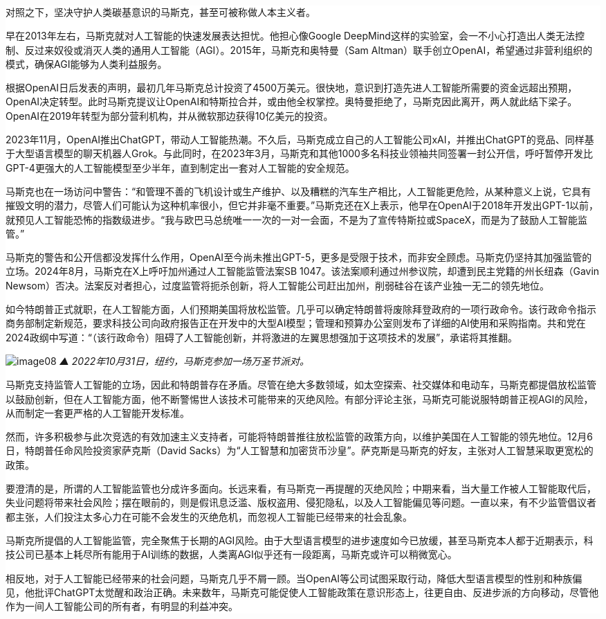 对照之下，坚决守护人类碳基意识的马斯克，甚至可被称做人本主义者。

早在2013年左右，马斯克就对人工智能的快速发展表达担忧。他担心像Google DeepMind这样的实验室，会一不小心打造出人类无法控制、反过来奴役或消灭人类的通用人工智能（AGI）。2015年，马斯克和奥特曼（Sam Altman）联手创立OpenAI，希望通过非营利组织的模式，确保AGI能够为人类利益服务。

根据OpenAI日后发表的声明，最初几年马斯克总计投资了4500万美元。很快地，意识到打造先进人工智能所需要的资金远超出预期，OpenAI决定转型。此时马斯克提议让OpenAI和特斯拉合并，或由他全权掌控。奥特曼拒绝了，马斯克因此离开，两人就此结下梁子。OpenAI在2019年转型为部分营利机构，并从微软那边获得10亿美元的投资。

2023年11月，OpenAI推出ChatGPT，带动人工智能热潮。不久后，马斯克成立自己的人工智能公司xAI，并推出ChatGPT的竞品、同样基于大型语言模型的聊天机器人Grok。与此同时，在2023年3月，马斯克和其他1000多名科技业领袖共同签署一封公开信，呼吁暂停开发比GPT-4更强大的人工智能模型至少半年，直到制定出一套对人工智能的安全规范。

马斯克也在一场访问中警告：“和管理不善的飞机设计或生产维护、以及糟糕的汽车生产相比，人工智能更危险，从某种意义上说，它具有摧毁文明的潜力，尽管人们可能认为这种机率很小，但它并非毫不重要。”马斯克还在X上表示，他早在OpenAI于2018年开发出GPT-1以前，就预见人工智能恐怖的指数级进步。“我与欧巴马总统唯一一次的一对一会面，不是为了宣传特斯拉或SpaceX，而是为了鼓励人工智能监管。”

马斯克的警告和公开信都没发挥什么作用，OpenAI至今尚未推出GPT-5，更多是受限于技术，而非安全顾虑。马斯克仍坚持其加强监管的立场。2024年8月，马斯克在X上呼吁加州通过人工智能监管法案SB 1047。该法案顺利通过州参议院，却遭到民主党籍的州长纽森（Gavin Newsom）否决。法案反对者担心，过度监管将扼杀创新，将人工智能公司赶出加州，削弱硅谷在该产业独一无二的领先地位。

如今特朗普正式就职，在人工智能方面，人们预期美国将放松监管。几乎可以确定特朗普将废除拜登政府的一项行政命令。该行政命令指示商务部制定新规范，要求科技公司向政府报告正在开发中的大型AI模型；管理和预算办公室则发布了详细的AI使用和采购指南。共和党在2024政纲中写道：“（该行政命令）阻碍了人工智能创新，并将激进的左翼思想强加于这项技术的发展”，承诺将其推翻。

![image08](https://i.imgur.com/A6WOm2n.jpeg)
_▲ 2022年10月31日，纽约，马斯克参加一场万圣节派对。_

马斯克支持监管人工智能的立场，因此和特朗普存在矛盾。尽管在绝大多数领域，如太空探索、社交媒体和电动车，马斯克都提倡放松监管以鼓励创新，但在人工智能方面，他不断警惕世人该技术可能带来的灭绝风险。有部分评论主张，马斯克可能说服特朗普正视AGI的风险，从而制定一套更严格的人工智能开发标准。

然而，许多积极参与此次竞选的有效加速主义支持者，可能将特朗普推往放松监管的政策方向，以维护美国在人工智能的领先地位。12月6日，特朗普任命风险投资家萨克斯（David Sacks）为“人工智慧和加密货币沙皇”。萨克斯是马斯克的好友，主张对人工智慧采取更宽松的政策。

要澄清的是，所谓的人工智能监管也分成许多面向。长远来看，有马斯克一再提醒的灭绝风险；中期来看，当大量工作被人工智能取代后，失业问题将带来社会风险；摆在眼前的，则是假讯息泛滥、版权盗用、侵犯隐私，以及人工智能偏见等问题。一直以来，有不少监管倡议者都主张，人们投注太多心力在可能不会发生的灭绝危机，而忽视人工智能已经带来的社会乱象。

马斯克所提倡的人工智能监管，完全聚焦于长期的AGI风险。由于大型语言模型的进步速度如今已放缓，甚至马斯克本人都于近期表示，科技公司已基本上耗尽所有能用于AI训练的数据，人类离AGI似乎还有一段距离，马斯克或许可以稍微宽心。

相反地，对于人工智能已经带来的社会问题，马斯克几乎不屑一顾。当OpenAI等公司试图采取行动，降低大型语言模型的性别和种族偏见，他批评ChatGPT太觉醒和政治正确。未来数年，马斯克可能促使人工智能政策在意识形态上，往更自由、反进步派的方向移动，尽管他作为一间人工智能公司的所有者，有明显的利益冲突。

